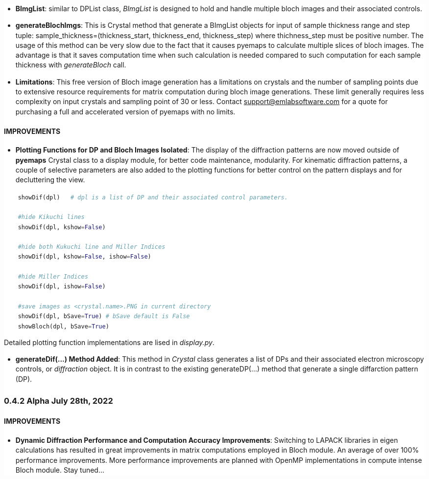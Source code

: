* __BImgList__: similar to DPList class, _BImgList_ is designed to hold and handle multiple bloch images and their associated controls.

* __generateBlochImgs__: This is Crystal method that generate a BImgList objects for input of sample thickness range and step tuple: 
    sample_thickness=(thickness_start, thickness_end, thickness_step)
where thichness_step must be positive number. The usage of this method can be very slow due to the fact that it causes pyemaps to calculate multiple slices of bloch images. The advantage is that it saves computation time when such calculation is needed compared to such computation for each sample thickness with _generateBloch_ call.

* __Limitations__: This free version of Bloch image generation has a limitations on crystals and the number of sampling points due to extensive resource requirements for matrix computation during bloch image generations. These limit generally requires less complexity on input crystals and sampling point of 30 or less. Contact support@emlabsoftware.com for a quote for purchasing a full and accelerated version of pyemaps with no limits.   

#### IMPROVEMENTS

* __Plotting Functions for DP and Bloch Images Isolated__: The display of the diffraction patterns are now moved outside of __pyemaps__ Crystal class to a display module, for better code maintenance, modularity. For kinematic diffraction patterns, a couple of selective parameters are also added to the plotting functions for better control on the pattern displays and for decluttering the view. 

```python
    showDif(dpl)   # dpl is a list of DP and their associated control parameters. 

    #hide Kikuchi lines
    showDif(dpl, kshow=False) 

    #hide both Kukuchi line and Miller Indices
    showDif(dpl, kshow=False, ishow=False) 

    #hide Miller Indices
    showDif(dpl, ishow=False)

    #save images as <crystal.name>.PNG in current directory
    showDif(dpl, bSave=True) # bSave default is False
    showBloch(dpl, bSave=True)
```
Detailed plotting function implementations are lised in _display.py_.

* __generateDif(...) Method Added__: This method in _Crystal_ class generates a list of DPs and their associated electron microscopy controls, or _diffraction_ object. It is in contrast to the existing generateDP(...) method that generate a single diffarction pattern (DP).

### __0.4.2 Alpha__ July 28th, 2022

#### IMPROVEMENTS

* __Dynamic Diffraction Performance and Computation Accuracy Improvements__: Switching to LAPACK libraries in eigen calculations has resulted in great improvements in matrix computations employed in Bloch module. An average of over 100% performance improvements. More performance improvements are planned with OpenMP implementations in compute intense Bloch module. Stay tuned...  
